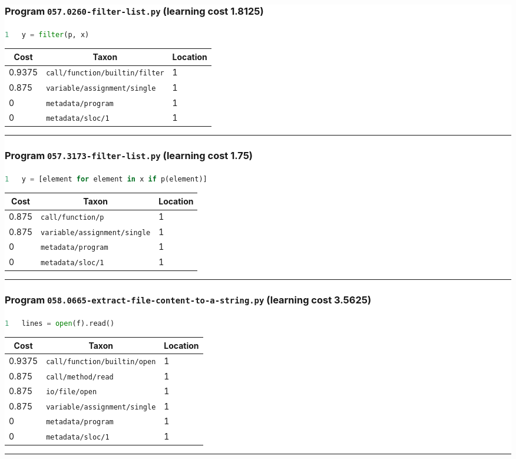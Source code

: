 ### Program `057.0260-filter-list.py` (learning cost 1.8125)

```python
1   y = filter(p, x)
```

| Cost  | Taxon | Location |
|----|----|----|
| 0.9375 | `call/function/builtin/filter` | 1 |
| 0.875 | `variable/assignment/single` | 1 |
| 0 | `metadata/program` | 1 |
| 0 | `metadata/sloc/1` | 1 |
---

### Program `057.3173-filter-list.py` (learning cost 1.75)

```python
1   y = [element for element in x if p(element)]
```

| Cost  | Taxon | Location |
|----|----|----|
| 0.875 | `call/function/p` | 1 |
| 0.875 | `variable/assignment/single` | 1 |
| 0 | `metadata/program` | 1 |
| 0 | `metadata/sloc/1` | 1 |
---

### Program `058.0665-extract-file-content-to-a-string.py` (learning cost 3.5625)

```python
1   lines = open(f).read()
```

| Cost  | Taxon | Location |
|----|----|----|
| 0.9375 | `call/function/builtin/open` | 1 |
| 0.875 | `call/method/read` | 1 |
| 0.875 | `io/file/open` | 1 |
| 0.875 | `variable/assignment/single` | 1 |
| 0 | `metadata/program` | 1 |
| 0 | `metadata/sloc/1` | 1 |
---
